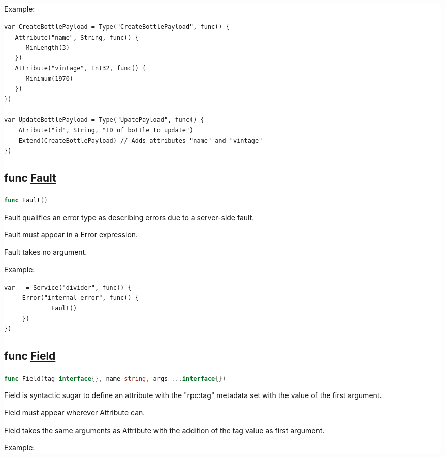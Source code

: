 Example:


	var CreateBottlePayload = Type("CreateBottlePayload", func() {
	   Attribute("name", String, func() {
	      MinLength(3)
	   })
	   Attribute("vintage", Int32, func() {
	      Minimum(1970)
	   })
	})
	
	var UpdateBottlePayload = Type("UpatePayload", func() {
	    Atribute("id", String, "ID of bottle to update")
	    Extend(CreateBottlePayload) // Adds attributes "name" and "vintage"
	})



## <a name="Fault">func</a> [Fault](/src/target/error.go?s=2973:2985#L122)
``` go
func Fault()
```
Fault qualifies an error type as describing errors due to a server-side
fault.

Fault must appear in a Error expression.

Fault takes no argument.

Example:


	var _ = Service("divider", func() {
	     Error("internal_error", func() {
	             Fault()
	     })
	})



## <a name="Field">func</a> [Field](/src/target/attribute.go?s=5973:6034#L190)
``` go
func Field(tag interface{}, name string, args ...interface{})
```
Field is syntactic sugar to define an attribute with the "rpc:tag" metadata
set with the value of the first argument.

Field must appear wherever Attribute can.

Field takes the same arguments as Attribute with the addition of the tag
value as first argument.

Example:

